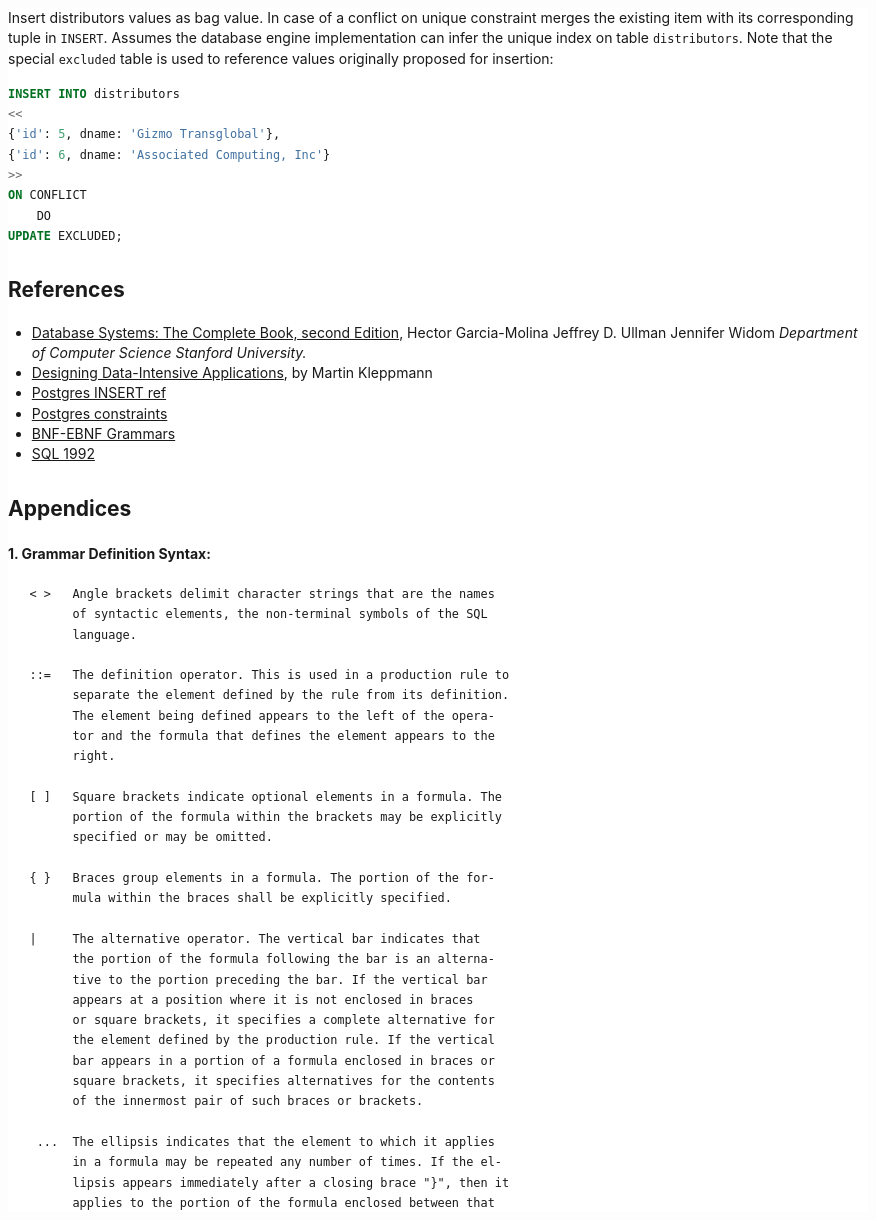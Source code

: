 Insert distributors values as bag value. In case of a conflict on unique constraint merges the existing item with its corresponding tuple in `INSERT`. Assumes the database engine implementation can infer the unique index on table `distributors`. Note that the special `excluded` table is used to reference values originally proposed for insertion:

```SQL
INSERT INTO distributors
<<
{'id': 5, dname: 'Gizmo Transglobal'},
{'id': 6, dname: 'Associated Computing, Inc'}
>>
ON CONFLICT
    DO
UPDATE EXCLUDED;
```

## References

* [Database Systems: The Complete Book, second Edition](https://www.goodreads.com/book/show/6608398-database-systems), Hector Garcia-Molina Jeffrey D. Ullman Jennifer Widom *Department of Computer Science Stanford University.*
* [Designing Data-Intensive Applications](https://www.goodreads.com/book/show/23463279-designing-data-intensive-applications), by Martin Kleppmann
* [Postgres INSERT ref](https://www.postgresql.org/docs/current/sql-insert.html)
* [Postgres constraints](https://www.tutorialspoint.com/postgresql/postgresql_constraints.htm)
* [BNF-EBNF Grammars](https://matt.might.net/articles/grammars-bnf-ebnf/)
* [SQL 1992](https://www.contrib.andrew.cmu.edu/~shadow/sql/sql1992.txt)

## Appendices

#### 1. Grammar Definition Syntax:

```
   < >   Angle brackets delimit character strings that are the names
         of syntactic elements, the non-terminal symbols of the SQL
         language.

   ::=   The definition operator. This is used in a production rule to
         separate the element defined by the rule from its definition.
         The element being defined appears to the left of the opera-
         tor and the formula that defines the element appears to the
         right.

   [ ]   Square brackets indicate optional elements in a formula. The
         portion of the formula within the brackets may be explicitly
         specified or may be omitted.

   { }   Braces group elements in a formula. The portion of the for-
         mula within the braces shall be explicitly specified.

   |     The alternative operator. The vertical bar indicates that
         the portion of the formula following the bar is an alterna-
         tive to the portion preceding the bar. If the vertical bar
         appears at a position where it is not enclosed in braces
         or square brackets, it specifies a complete alternative for
         the element defined by the production rule. If the vertical
         bar appears in a portion of a formula enclosed in braces or
         square brackets, it specifies alternatives for the contents
         of the innermost pair of such braces or brackets.

    ...  The ellipsis indicates that the element to which it applies
         in a formula may be repeated any number of times. If the el-
         lipsis appears immediately after a closing brace "}", then it
         applies to the portion of the formula enclosed between that
```